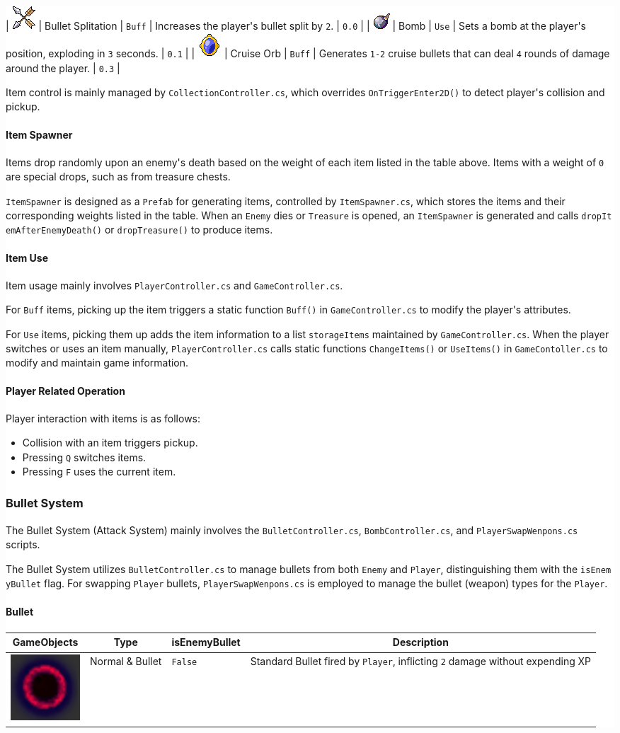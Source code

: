 | ![Bullet Splitation](countIncrease.png) | Bullet Splitation   | `Buff` | Increases the player's bullet split by `2`.                                 | `0.0`  |
| ![Bomb](bomb_icon.png)        | Bomb                 | `Use`  | Sets a bomb at the player's position, exploding in `3` seconds.             | `0.1`  |
| ![Cruise Orb](cruise.png)     | Cruise Orb           | `Buff` | Generates `1-2` cruise bullets that can deal `4` rounds of damage around the player. | `0.3`  |

Item control is mainly managed by `CollectionController.cs`, which overrides `OnTriggerEnter2D()` to detect player's collision and pickup.

#### Item Spawner

Items drop randomly upon an enemy's death based on the weight of each item listed in the table above. Items with a weight of `0` are special drops, such as from treasure chests.

`ItemSpawner` is designed as a `Prefab` for generating items, controlled by `ItemSpawner.cs`, which stores the items and their corresponding weights listed in the table. When an `Enemy` dies or `Treasure` is opened, an `ItemSpawner` is generated and calls `dropItemAfterEnemyDeath()` or `dropTreasure()` to produce items.

#### Item Use

Item usage mainly involves `PlayerController.cs` and `GameController.cs`.

For `Buff` items, picking up the item triggers a static function `Buff()` in `GameController.cs` to modify the player's attributes.

For `Use` items, picking them up adds the item information to a list `storageItems` maintained by `GameController.cs`. When the player switches or uses an item manually, `PlayerController.cs` calls static functions `ChangeItems()` or `UseItems()` in `GameContoller.cs` to modify and maintain game information.

#### Player Related Operation

Player interaction with items is as follows:

- Collision with an item triggers pickup.
- Pressing `Q` switches items.
- Pressing `F` uses the current item.

### Bullet System

The Bullet System (Attack System) mainly involves the `BulletController.cs`, `BombController.cs`, and `PlayerSwapWenpons.cs` scripts.

The Bullet System utilizes `BulletController.cs` to manage bullets from both `Enemy` and `Player`, distinguishing them with the `isEnemyBullet` flag. For swapping `Player` bullets, `PlayerSwapWenpons.cs` is employed to manage the bullet (weapon) types for the `Player`.

#### Bullet

| GameObjects                                                  | Type              | isEnemyBullet | Description                                                  |
| ------------------------------------------------------------ | ----------------- | ------------- | ------------------------------------------------------------ |
| ![](bullet1.png)                               | Normal & Bullet   | `False`       | Standard Bullet fired by `Player`, inflicting `2` damage without expending XP |